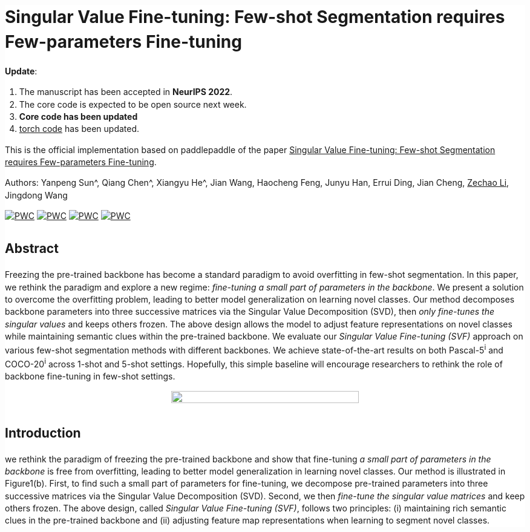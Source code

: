 # Singular Value Fine-tuning: Few-shot Segmentation requires Few-parameters Fine-tuning

**Update**:
1. The manuscript has been accepted in __NeurIPS 2022__.
2. The core code is expected to be open source next week.
3. **Core code has been updated**
4. [torch code](https://github.com/zechao-li/SVF-pytorch) has been updated.

This is the official implementation based on paddlepaddle of the paper [Singular Value Fine-tuning: Few-shot Segmentation requires Few-parameters Fine-tuning](https://arxiv.org/pdf/2206.06122.pdf).

Authors: Yanpeng Sun^, Qiang Chen^, Xiangyu He^, Jian Wang, Haocheng Feng, Junyu Han, Errui Ding, Jian Cheng, [Zechao Li](https://zechao-li.github.io/), Jingdong Wang

[![PWC](https://img.shields.io/endpoint.svg?url=https://paperswithcode.com/badge/singular-value-fine-tuning-few-shot-1/few-shot-semantic-segmentation-on-coco-20i-1)](https://paperswithcode.com/sota/few-shot-semantic-segmentation-on-coco-20i-1?p=singular-value-fine-tuning-few-shot-1)
[![PWC](https://img.shields.io/endpoint.svg?url=https://paperswithcode.com/badge/singular-value-fine-tuning-few-shot-1/few-shot-semantic-segmentation-on-coco-20i-5)](https://paperswithcode.com/sota/few-shot-semantic-segmentation-on-coco-20i-5?p=singular-value-fine-tuning-few-shot-1)
[![PWC](https://img.shields.io/endpoint.svg?url=https://paperswithcode.com/badge/singular-value-fine-tuning-few-shot-1/few-shot-semantic-segmentation-on-pascal-5i-1)](https://paperswithcode.com/sota/few-shot-semantic-segmentation-on-pascal-5i-1?p=singular-value-fine-tuning-few-shot-1)
[![PWC](https://img.shields.io/endpoint.svg?url=https://paperswithcode.com/badge/singular-value-fine-tuning-few-shot-1/few-shot-semantic-segmentation-on-pascal-5i-5)](https://paperswithcode.com/sota/few-shot-semantic-segmentation-on-pascal-5i-5?p=singular-value-fine-tuning-few-shot-1)

## Abstract
Freezing the pre-trained backbone has become a standard paradigm to avoid overfitting in few-shot segmentation. In this paper, we rethink the paradigm and explore a new regime: *fine-tuning a small part of parameters in the backbone*. We present a solution to overcome the overfitting problem, leading to better model generalization on learning novel classes. Our method decomposes backbone parameters into three successive matrices via the Singular Value Decomposition (SVD), then *only fine-tunes the singular values* and keeps others frozen. The above design allows the model to adjust feature representations on novel classes while maintaining semantic clues within the pre-trained backbone. We evaluate our *Singular Value Fine-tuning (SVF)* approach on various few-shot segmentation methods with different backbones. We achieve state-of-the-art results on both Pascal-5<sup>i</sup> and COCO-20<sup>i</sup> across 1-shot and 5-shot settings. Hopefully, this simple baseline will encourage researchers to rethink the role of backbone fine-tuning in few-shot settings.
<div align="center">
<img src="img/structure_1.jpg" width="60%" height="60%"/><br/>
</div>

## Introduction
we rethink the paradigm of freezing the pre-trained backbone and show that fine-tuning *a small part of parameters in the backbone* is free from overfitting, leading to better model generalization in learning novel classes. Our method is illustrated in Figure1(b). First, to find such a small part of parameters for fine-tuning, we decompose pre-trained parameters into three successive matrices via the Singular Value Decomposition (SVD). Second, we then *fine-tune the singular value matrices* and keep others frozen. The above design, called *Singular Value Fine-tuning (SVF)*, follows two principles: (i) maintaining rich semantic clues in the pre-trained backbone and (ii) adjusting feature map representations when learning to segment novel classes.
